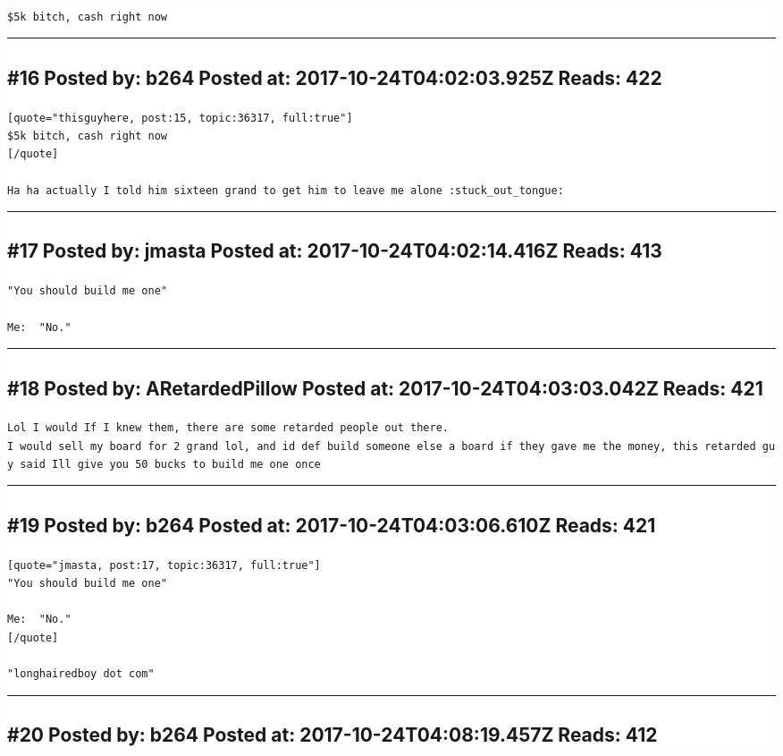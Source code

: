 ```
$5k bitch, cash right now
```

---
## \#16 Posted by: b264 Posted at: 2017-10-24T04:02:03.925Z Reads: 422

```
[quote="thisguyhere, post:15, topic:36317, full:true"]
$5k bitch, cash right now
[/quote]

Ha ha actually I told him sixteen grand to get him to leave me alone :stuck_out_tongue:
```

---
## \#17 Posted by: jmasta Posted at: 2017-10-24T04:02:14.416Z Reads: 413

```
"You should build me one"

Me:  "No."
```

---
## \#18 Posted by: ARetardedPillow Posted at: 2017-10-24T04:03:03.042Z Reads: 421

```
Lol I would If I knew them, there are some retarded people out there.
I would sell my board for 2 grand lol, and id def build someone else a board if they gave me the money, this retarded guy said Ill give you 50 bucks to build me one once
```

---
## \#19 Posted by: b264 Posted at: 2017-10-24T04:03:06.610Z Reads: 421

```
[quote="jmasta, post:17, topic:36317, full:true"]
"You should build me one"

Me:  "No."
[/quote]

"longhairedboy dot com"
```

---
## \#20 Posted by: b264 Posted at: 2017-10-24T04:08:19.457Z Reads: 412
